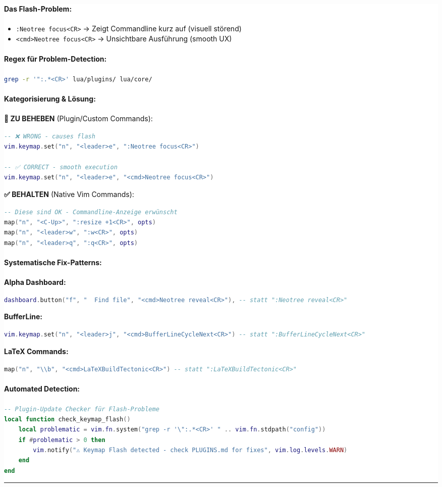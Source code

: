 #### Das Flash-Problem:
- `:Neotree focus<CR>` → Zeigt Commandline kurz auf (visuell störend)
- `<cmd>Neotree focus<CR>` → Unsichtbare Ausführung (smooth UX)

#### Regex für Problem-Detection:
```bash
grep -r '":.*<CR>' lua/plugins/ lua/core/
```

#### Kategorisierung & Lösung:

**🔧 ZU BEHEBEN** (Plugin/Custom Commands):
```lua
-- ❌ WRONG - causes flash
vim.keymap.set("n", "<leader>e", ":Neotree focus<CR>")

-- ✅ CORRECT - smooth execution
vim.keymap.set("n", "<leader>e", "<cmd>Neotree focus<CR>")
```

**✅ BEHALTEN** (Native Vim Commands):
```lua
-- Diese sind OK - Commandline-Anzeige erwünscht
map("n", "<C-Up>", ":resize +1<CR>", opts)
map("n", "<leader>w", ":w<CR>", opts)
map("n", "<leader>q", ":q<CR>", opts)
```

#### Systematische Fix-Patterns:

**Alpha Dashboard:**
```lua
dashboard.button("f", "  Find file", "<cmd>Neotree reveal<CR>"), -- statt ":Neotree reveal<CR>"
```

**BufferLine:**
```lua
vim.keymap.set("n", "<leader>j", "<cmd>BufferLineCycleNext<CR>") -- statt ":BufferLineCycleNext<CR>"
```

**LaTeX Commands:**
```lua
map("n", "\\b", "<cmd>LaTeXBuildTectonic<CR>") -- statt ":LaTeXBuildTectonic<CR>"
```

#### Automated Detection:
```lua
-- Plugin-Update Checker für Flash-Probleme
local function check_keymap_flash()
    local problematic = vim.fn.system("grep -r '\":.*<CR>' " .. vim.fn.stdpath("config"))
    if #problematic > 0 then
        vim.notify("⚠️ Keymap Flash detected - check PLUGINS.md for fixes", vim.log.levels.WARN)
    end
end
```

---